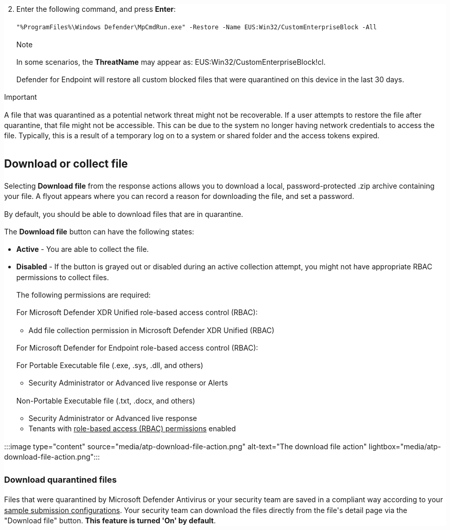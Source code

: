2. Enter the following command, and press **Enter**:

   ```dos
   "%ProgramFiles%\Windows Defender\MpCmdRun.exe" -Restore -Name EUS:Win32/CustomEnterpriseBlock -All
   ```

   > [!NOTE]
   > In some scenarios, the **ThreatName** may appear as: EUS:Win32/CustomEnterpriseBlock!cl.
   >
   > Defender for Endpoint will restore all custom blocked files that were quarantined on this device in the last 30 days.

> [!IMPORTANT]
> A file that was quarantined as a potential network threat might not be recoverable. If a user attempts to restore the file after quarantine, that file might not be accessible. This can be due to the system no longer having network credentials to access the file. Typically, this is a result of a temporary log on to a system or shared folder and the access tokens expired.

## Download or collect file

Selecting **Download file** from the response actions allows you to download a local, password-protected .zip archive containing your file. A flyout appears where you can record a reason for downloading the file, and set a password.

By default, you should be able to download files that are in quarantine.

The **Download file** button can have the following states:

- **Active** - You are able to collect the file. 

- **Disabled** - If the button is grayed out or disabled during an active collection attempt, you might not have appropriate RBAC permissions to collect files.

  The following permissions are required:

  For Microsoft Defender XDR Unified role-based access control (RBAC):

     - Add file collection permission in Microsoft Defender XDR Unified (RBAC)
 
  For Microsoft Defender for Endpoint role-based access control (RBAC):

    For Portable Executable file (.exe, .sys, .dll, and others)
    - Security Administrator or Advanced live response or Alerts 

    Non-Portable Executable file (.txt, .docx, and others) 
    - Security Administrator or Advanced live response
    - Tenants with [role-based access (RBAC) permissions](/defender-xdr/manage-rbac) enabled


:::image type="content" source="media/atp-download-file-action.png" alt-text="The download file action" lightbox="media/atp-download-file-action.png":::

### Download quarantined files

Files that were quarantined by Microsoft Defender Antivirus or your security team are saved in a compliant way according to your [sample submission configurations](enable-cloud-protection-microsoft-defender-antivirus.md). Your security team can download the files directly from the file's detail page via the "Download file" button. **This feature is turned 'On' by default**.
